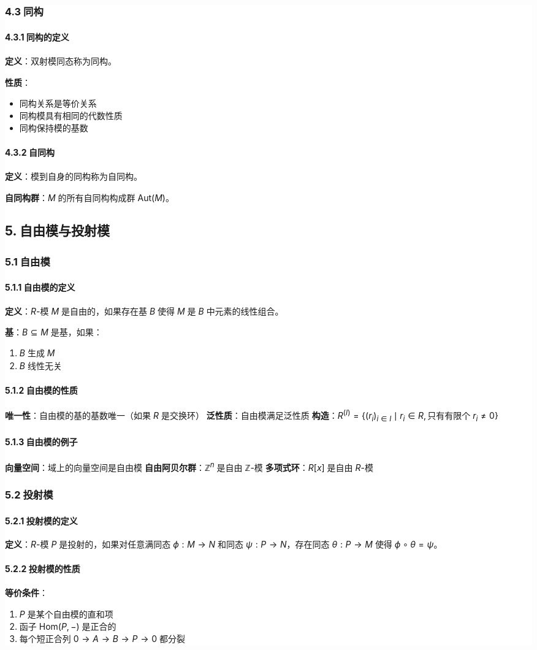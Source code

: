 ### 4.3 同构

#### 4.3.1 同构的定义

**定义**：双射模同态称为同构。

**性质**：

- 同构关系是等价关系
- 同构模具有相同的代数性质
- 同构保持模的基数

#### 4.3.2 自同构

**定义**：模到自身的同构称为自同构。

**自同构群**：$M$ 的所有自同构构成群 $\text{Aut}(M)$。

## 5. 自由模与投射模

### 5.1 自由模

#### 5.1.1 自由模的定义

**定义**：$R$-模 $M$ 是自由的，如果存在基 $B$ 使得 $M$ 是 $B$ 中元素的线性组合。

**基**：$B \subseteq M$ 是基，如果：

1. $B$ 生成 $M$
2. $B$ 线性无关

#### 5.1.2 自由模的性质

**唯一性**：自由模的基的基数唯一（如果 $R$ 是交换环）
**泛性质**：自由模满足泛性质
**构造**：$R^{(I)} = \{(r_i)_{i \in I} \mid r_i \in R, \text{只有有限个 } r_i \neq 0\}$

#### 5.1.3 自由模的例子

**向量空间**：域上的向量空间是自由模
**自由阿贝尔群**：$\mathbb{Z}^n$ 是自由 $\mathbb{Z}$-模
**多项式环**：$R[x]$ 是自由 $R$-模

### 5.2 投射模

#### 5.2.1 投射模的定义

**定义**：$R$-模 $P$ 是投射的，如果对任意满同态 $\phi: M \rightarrow N$ 和同态 $\psi: P \rightarrow N$，存在同态 $\theta: P \rightarrow M$ 使得 $\phi \circ \theta = \psi$。

#### 5.2.2 投射模的性质

**等价条件**：

1. $P$ 是某个自由模的直和项
2. 函子 $\text{Hom}(P, -)$ 是正合的
3. 每个短正合列 $0 \rightarrow A \rightarrow B \rightarrow P \rightarrow 0$ 都分裂
